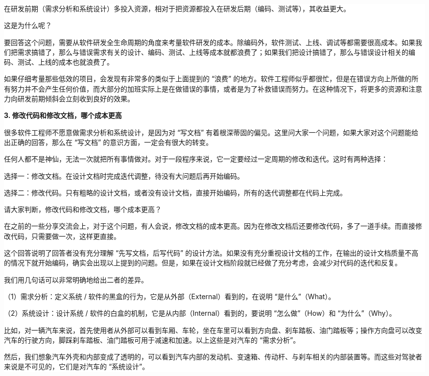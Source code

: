 在研发前期（需求分析和系统设计）多投入资源，相对于把资源都投入在研发后期（编码、测试等），其收益更大。

这是为什么呢？

要回答这个问题，需要从软件研发全生命周期的角度来考量软件研发的成本。除编码外，软件测试、上线、调试等都需要很高成本。如果我们把需求搞错了，那么与错误需求有关的设计、编码、测试、上线等成本就都浪费了；如果我们把设计搞错了，那么与错误设计相关的编码、测试、上线的成本也就浪费了。

如果仔细考量那些低效的项目，会发现有非常多的类似于上面提到的 “浪费” 的地方。软件工程师似乎都很忙，但是在错误方向上所做的所有努力并不会产生任何价值，而大部分的加班实际上是在做错误的事情，或者是为了补救错误而努力。在这种情况下，将更多的资源和注意力向研发前期倾斜会立刻收到良好的效果。

**3. 修改代码和修改文档，哪个成本更高**

很多软件工程师不愿意做需求分析和系统设计，是因为对 “写文档” 有着根深蒂固的偏见。这里问大家一个问题，如果大家对这个问题能给出正确的回答，那么在 “写文档” 的意识方面，一定会有很大的转变。

任何人都不是神仙，无法一次就把所有事情做对。对于一段程序来说，它一定要经过一定周期的修改和迭代。这时有两种选择：

选择一：修改文档。在设计文档时完成迭代调整，待没有大问题后再开始编码。

选择二：修改代码。只有粗略的设计文档，或者没有设计文档，直接开始编码，所有的迭代调整都在代码上完成。

请大家判断，修改代码和修改文档，哪个成本更高？

在之前的一些分享交流会上，对于这个问题，有人会说，修改文档的成本更高。因为在修改文档后还要修改代码，多了一道手续。而直接修改代码，只需要做一次，这样更直接。

这个回答说明了回答者没有充分理解 “先写文档，后写代码” 的设计方法。如果没有充分重视设计文档的工作，在输出的设计文档质量不高的情况下就开始编码，确实会出现以上提到的问题。但是，如果在设计文档阶段就已经做了充分考虑，会减少对代码的迭代和反复。

我们用几句话可以非常明确地给出二者的差异。

（1）需求分析：定义系统 / 软件的黑盒的行为，它是从外部（External）看到的，在说明 “是什么”（What）。

（2）系统设计：设计系统 / 软件的白盒的机制，它是从内部（Internal）看到的，要说明 “怎么做”（How）和 “为什么”（Why）。

比如，对一辆汽车来说，首先使用者从外部可以看到车厢、车轮，坐在车里可以看到方向盘、刹车踏板、油门踏板等；操作方向盘可以改变汽车的行驶方向，脚踩刹车踏板、油门踏板可用于减速和加速。以上这些是对汽车的 “需求分析”。

然后，我们想象汽车外壳和内部变成了透明的，可以看到汽车内部的发动机、变速箱、传动杆、与刹车相关的内部装置等。而这些对驾驶者来说是不可见的，它们是对汽车的 “系统设计”。